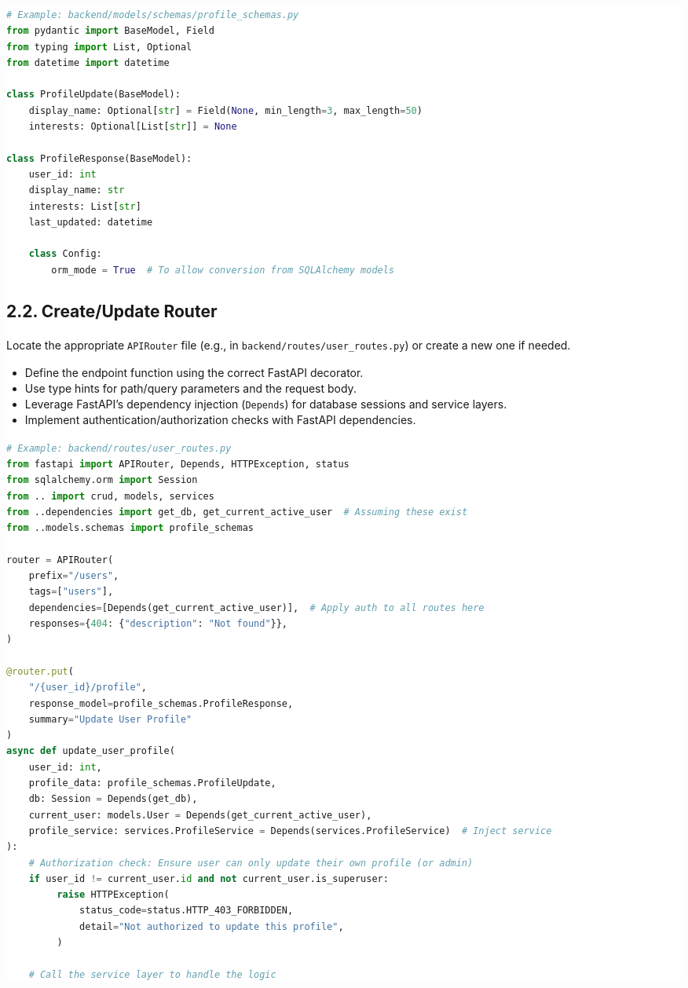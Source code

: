 ```python
# Example: backend/models/schemas/profile_schemas.py
from pydantic import BaseModel, Field
from typing import List, Optional
from datetime import datetime

class ProfileUpdate(BaseModel):
    display_name: Optional[str] = Field(None, min_length=3, max_length=50)
    interests: Optional[List[str]] = None

class ProfileResponse(BaseModel):
    user_id: int
    display_name: str
    interests: List[str]
    last_updated: datetime

    class Config:
        orm_mode = True  # To allow conversion from SQLAlchemy models
```

## 2.2. Create/Update Router
Locate the appropriate `APIRouter` file (e.g., in `backend/routes/user_routes.py`) or create a new one if needed.

- Define the endpoint function using the correct FastAPI decorator.
- Use type hints for path/query parameters and the request body.
- Leverage FastAPI’s dependency injection (`Depends`) for database sessions and service layers.
- Implement authentication/authorization checks with FastAPI dependencies.

```python
# Example: backend/routes/user_routes.py
from fastapi import APIRouter, Depends, HTTPException, status
from sqlalchemy.orm import Session
from .. import crud, models, services
from ..dependencies import get_db, get_current_active_user  # Assuming these exist
from ..models.schemas import profile_schemas

router = APIRouter(
    prefix="/users",
    tags=["users"],
    dependencies=[Depends(get_current_active_user)],  # Apply auth to all routes here
    responses={404: {"description": "Not found"}},
)

@router.put(
    "/{user_id}/profile",
    response_model=profile_schemas.ProfileResponse,
    summary="Update User Profile"
)
async def update_user_profile(
    user_id: int,
    profile_data: profile_schemas.ProfileUpdate,
    db: Session = Depends(get_db),
    current_user: models.User = Depends(get_current_active_user),
    profile_service: services.ProfileService = Depends(services.ProfileService)  # Inject service
):
    # Authorization check: Ensure user can only update their own profile (or admin)
    if user_id != current_user.id and not current_user.is_superuser:
         raise HTTPException(
             status_code=status.HTTP_403_FORBIDDEN,
             detail="Not authorized to update this profile",
         )

    # Call the service layer to handle the logic
```